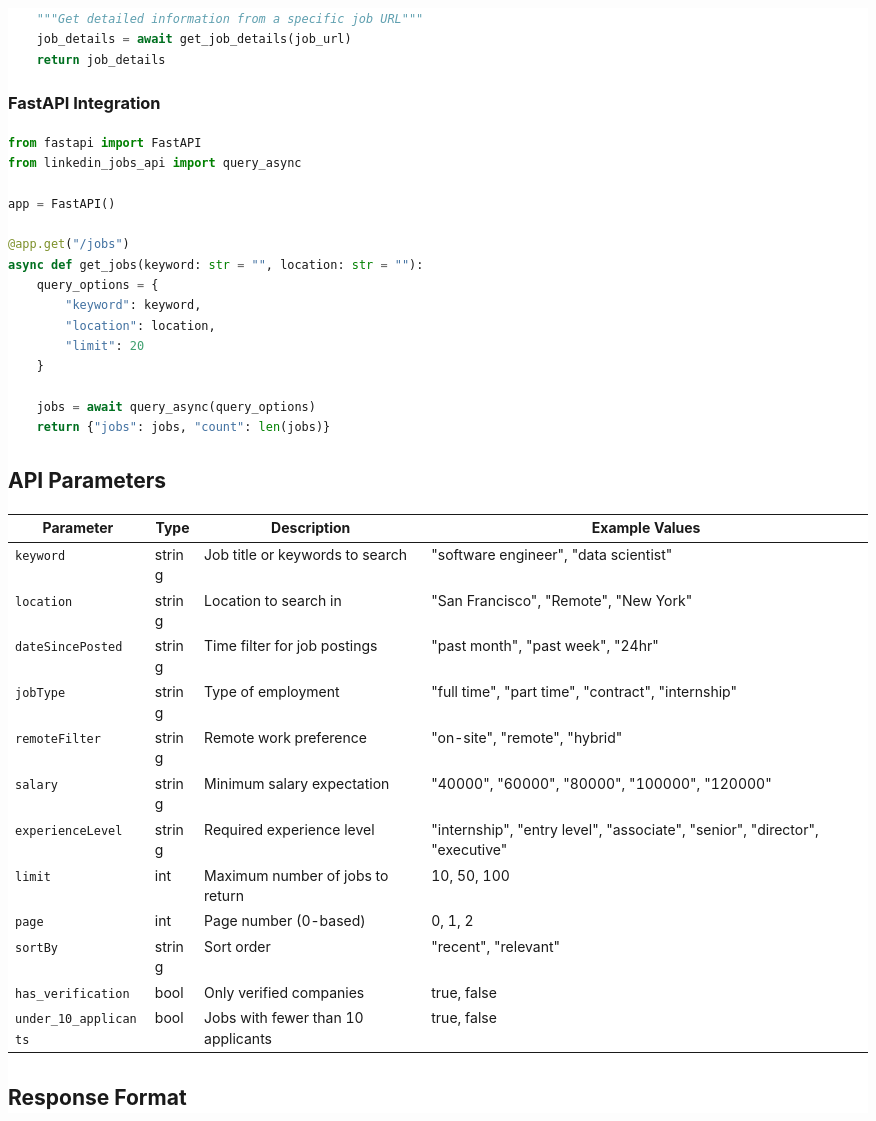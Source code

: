 ```python
    """Get detailed information from a specific job URL"""
    job_details = await get_job_details(job_url)
    return job_details
```

### FastAPI Integration

```python
from fastapi import FastAPI
from linkedin_jobs_api import query_async

app = FastAPI()

@app.get("/jobs")
async def get_jobs(keyword: str = "", location: str = ""):
    query_options = {
        "keyword": keyword,
        "location": location,
        "limit": 20
    }
    
    jobs = await query_async(query_options)
    return {"jobs": jobs, "count": len(jobs)}
```

## API Parameters

| Parameter | Type | Description | Example Values |
|-----------|------|-------------|----------------|
| `keyword` | string | Job title or keywords to search | "software engineer", "data scientist" |
| `location` | string | Location to search in | "San Francisco", "Remote", "New York" |
| `dateSincePosted` | string | Time filter for job postings | "past month", "past week", "24hr" |
| `jobType` | string | Type of employment | "full time", "part time", "contract", "internship" |
| `remoteFilter` | string | Remote work preference | "on-site", "remote", "hybrid" |
| `salary` | string | Minimum salary expectation | "40000", "60000", "80000", "100000", "120000" |
| `experienceLevel` | string | Required experience level | "internship", "entry level", "associate", "senior", "director", "executive" |
| `limit` | int | Maximum number of jobs to return | 10, 50, 100 |
| `page` | int | Page number (0-based) | 0, 1, 2 |
| `sortBy` | string | Sort order | "recent", "relevant" |
| `has_verification` | bool | Only verified companies | true, false |
| `under_10_applicants` | bool | Jobs with fewer than 10 applicants | true, false |

## Response Format
